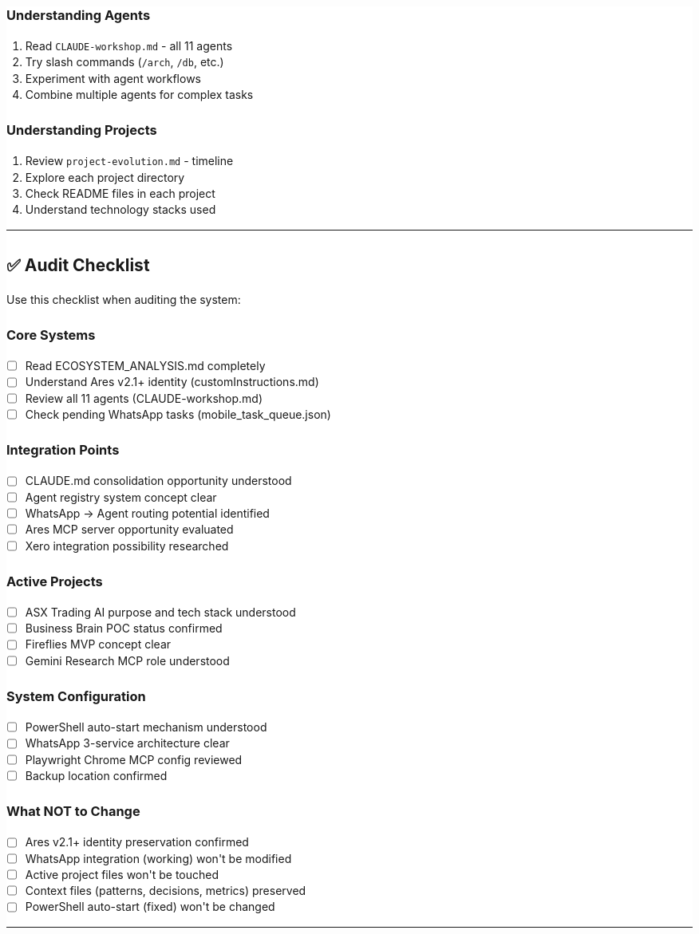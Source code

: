 ### Understanding Agents
1. Read `CLAUDE-workshop.md` - all 11 agents
2. Try slash commands (`/arch`, `/db`, etc.)
3. Experiment with agent workflows
4. Combine multiple agents for complex tasks

### Understanding Projects
1. Review `project-evolution.md` - timeline
2. Explore each project directory
3. Check README files in each project
4. Understand technology stacks used

---

## ✅ Audit Checklist

Use this checklist when auditing the system:

### Core Systems
- [ ] Read ECOSYSTEM_ANALYSIS.md completely
- [ ] Understand Ares v2.1+ identity (customInstructions.md)
- [ ] Review all 11 agents (CLAUDE-workshop.md)
- [ ] Check pending WhatsApp tasks (mobile_task_queue.json)

### Integration Points
- [ ] CLAUDE.md consolidation opportunity understood
- [ ] Agent registry system concept clear
- [ ] WhatsApp → Agent routing potential identified
- [ ] Ares MCP server opportunity evaluated
- [ ] Xero integration possibility researched

### Active Projects
- [ ] ASX Trading AI purpose and tech stack understood
- [ ] Business Brain POC status confirmed
- [ ] Fireflies MVP concept clear
- [ ] Gemini Research MCP role understood

### System Configuration
- [ ] PowerShell auto-start mechanism understood
- [ ] WhatsApp 3-service architecture clear
- [ ] Playwright Chrome MCP config reviewed
- [ ] Backup location confirmed

### What NOT to Change
- [ ] Ares v2.1+ identity preservation confirmed
- [ ] WhatsApp integration (working) won't be modified
- [ ] Active project files won't be touched
- [ ] Context files (patterns, decisions, metrics) preserved
- [ ] PowerShell auto-start (fixed) won't be changed

---